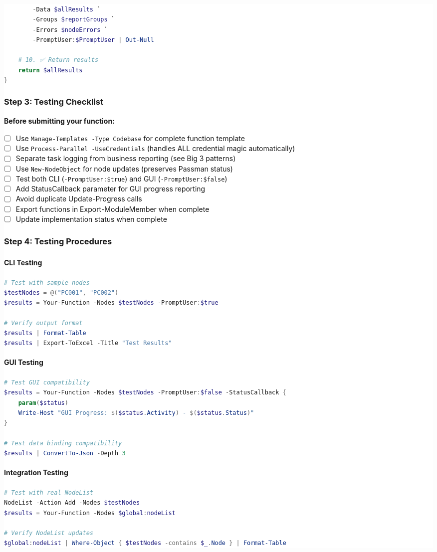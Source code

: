 ```powershell
        -Data $allResults `
        -Groups $reportGroups `
        -Errors $nodeErrors `
        -PromptUser:$PromptUser | Out-Null
    
    # 10. ✅ Return results
    return $allResults
}
```

### Step 3: Testing Checklist

**Before submitting your function:**
- [ ] Use `Manage-Templates -Type Codebase` for complete function template
- [ ] Use `Process-Parallel -UseCredentials` (handles ALL credential magic automatically)
- [ ] Separate task logging from business reporting (see Big 3 patterns)
- [ ] Use `New-NodeObject` for node updates (preserves Passman status)
- [ ] Test both CLI (`-PromptUser:$true`) and GUI (`-PromptUser:$false`)
- [ ] Add StatusCallback parameter for GUI progress reporting
- [ ] Avoid duplicate Update-Progress calls
- [ ] Export functions in Export-ModuleMember when complete
- [ ] Update implementation status when complete

### Step 4: Testing Procedures

#### CLI Testing
```powershell
# Test with sample nodes
$testNodes = @("PC001", "PC002")
$results = Your-Function -Nodes $testNodes -PromptUser:$true

# Verify output format
$results | Format-Table
$results | Export-ToExcel -Title "Test Results"
```

#### GUI Testing  
```powershell
# Test GUI compatibility
$results = Your-Function -Nodes $testNodes -PromptUser:$false -StatusCallback {
    param($status) 
    Write-Host "GUI Progress: $($status.Activity) - $($status.Status)"
}

# Test data binding compatibility
$results | ConvertTo-Json -Depth 3
```

#### Integration Testing
```powershell
# Test with real NodeList
NodeList -Action Add -Nodes $testNodes
$results = Your-Function -Nodes $global:nodeList

# Verify NodeList updates
$global:nodeList | Where-Object { $testNodes -contains $_.Node } | Format-Table
```
